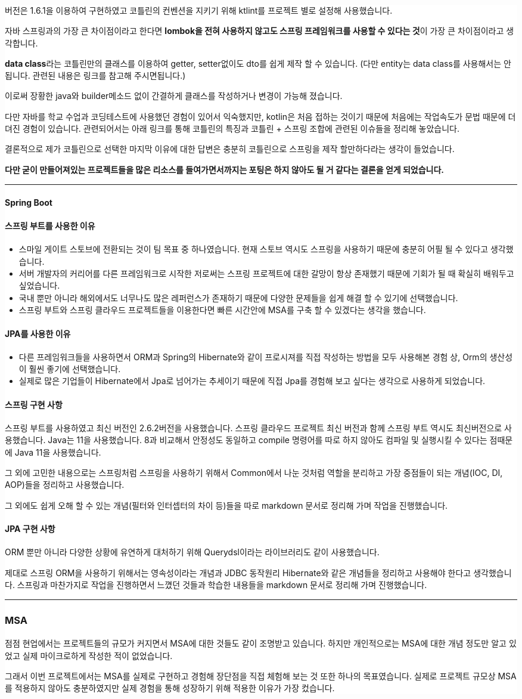 버전은 1.6.1을 이용하여 구현하였고 코틀린의 컨벤션을 지키기 위해 ktlint를 프로젝트 별로 설정해 사용했습니다.

자바 스프링과의 가장 큰 차이점이라고 한다면 **lombok을 전혀 사용하지 않고도 스프링 프레임워크를 사용할 수 있다는 것**이 가장 큰 차이점이라고 생각합니다.

**data class**라는 코틀린만의 클래스를 이용하여 getter, setter없이도 dto를 쉽게 제작 할 수 있습니다. (다만 entity는 data class를 사용해서는 안됩니다. 관련된 내용은 링크를 참고해 주시면됩니다.)

이로써 장황한 java와 builder메소드 없이 간결하게 클래스를 작성하거나 변경이 가능해 졌습니다.

다만 자바를 학교 수업과 코딩테스트에 사용했던 경험이 있어서 익숙했지만, kotlin은 처음 접하는 것이기 때문에 처음에는 작업속도가 문법 때문에 더뎌진 경험이 있습니다. 관련되어서는 아래 링크를 통해 코틀린의 특징과 코틀린 + 스프링 조합에 관련된 이슈들을 정리해 놓았습니다.

결론적으로 제가 코틀린으로 선택한 마지막 이유에 대한 답변은 충분히 코틀린으로 스프링을 제작 할만하다라는 생각이 들었습니다.

 **다만 굳이 만들어져있는 프로젝트들을 많은 리소스를 들여가면서까지는 포팅은 하지 않아도 될 거 같다는 결론을 얻게 되었습니다.**

***
#### Spring Boot

#### 스프링 부트를 사용한 이유

- 스마일 게이트 스토브에 전환되는 것이 팀 목표 중 하나였습니다. 현재 스토브 역시도 스프링을 사용하기 때문에 충분히 어필 될 수 있다고 생각했습니다.
- 서버 개발자의 커리어를 다른 프레임워크로 시작한 저로써는 스프링 프로젝트에 대한 갈망이 항상 존재했기 때문에 기회가 될 때 확실히 배워두고 싶었습니다.
- 국내 뿐만 아니라 해외에서도 너무나도 많은 레퍼런스가 존재하기 때문에 다양한 문제들을 쉽게 해결 할 수 있기에 선택했습니다.
- 스프링 부트와 스프링 클라우드 프로젝트들을 이용한다면 빠른 시간안에 MSA를 구축 할 수 있겠다는 생각을 했습니다.

#### JPA를 사용한 이유

- 다른 프레임워크들을 사용하면서 ORM과 Spring의 Hibernate와 같이 프로시져를 직접 작성하는 방법을 모두 사용해본 경험 상, Orm의 생산성이 훨씬 좋기에 선택했습니다.
- 실제로 많은 기업들이 Hibernate에서 Jpa로 넘어가는 추세이기 때문에 직접 Jpa를 경험해 보고 싶다는 생각으로 사용하게 되었습니다.

#### 스프링 구현 사항

스프링 부트를 사용하였고 최신 버전인 2.6.2버전을 사용했습니다. 스프링 클라우드 프로젝트 최신 버전과 함께 스프링 부트 역시도 최신버전으로 사용했습니다.
 Java는 11을 사용했습니다. 8과 비교해서 안정성도 동일하고 compile 명령어를 따로 하지 않아도 컴파일 및 실행시킬 수 있다는 점때문에 Java 11을 사용했습니다.

 그 외에 고민한 내용으로는 스프링처럼 스프링을 사용하기 위해서 Common에서 나눈 것처럼 역할을 분리하고 가장 중점들이 되는 개념(IOC, DI, AOP)들을 정리하고 사용했습니다.

 그 외에도 쉽게 오해 할 수 있는 개념(필터와 인터셉터의 차이 등)들을 따로 markdown 문서로 정리해 가며 작업을 진행했습니다.

#### JPA 구현 사항

ORM 뿐만 아니라 다양한 상황에 유연하게 대처하기 위해 Querydsl이라는 라이브러리도 같이 사용했습니다.

제대로 스프링 ORM을 사용하기 위해서는 영속성이라는 개념과 JDBC 동작원리 Hibernate와 같은 개념들을 정리하고 사용해야 한다고 생각했습니다. 스프링과 마찬가지로 작업을 진행하면서 느꼈던 것들과 학습한 내용들을 markdown 문서로 정리해 가며 진행했습니다.

***

### MSA

점점 현업에서는 프로젝트들의 규모가 커지면서 MSA에 대한 것들도 같이 조명받고 있습니다. 하지만 개인적으로는 MSA에 대한 개념 정도만 알고 있었고 실제 마이크로하게 작성한 적이 없었습니다.

그래서 이번 프로젝트에서는 MSA를 실제로 구현하고 경험해 장단점을 직접 체험해 보는 것 또한 하나의 목표였습니다. 실제로 프로젝트 규모상 MSA를 적용하지 않아도 충분하였지만 실제 경험을 통해 성장하기 위해 적용한 이유가 가장 컸습니다.
